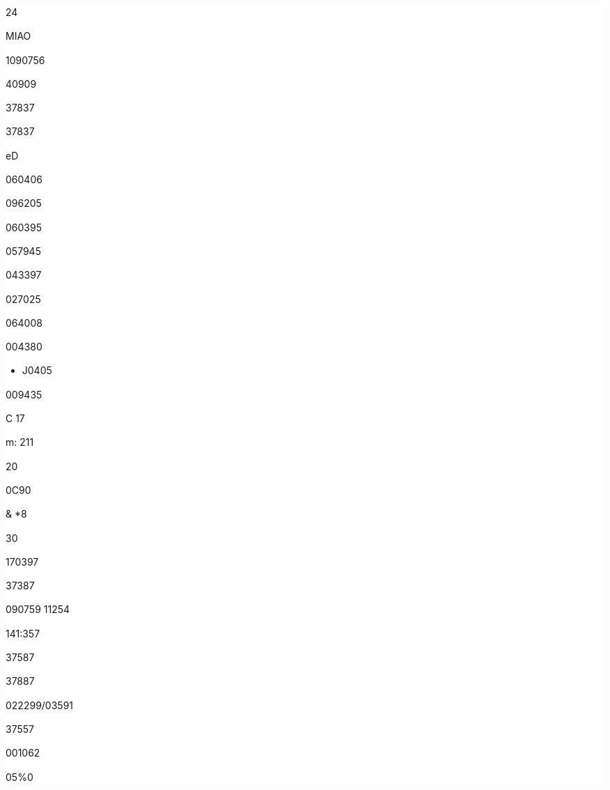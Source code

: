 24

MIAO

1090756

40909

37837

37837

eD

060406

096205

060395

057945

043397

027025

064008

004380

+ J0405

009435

C 17

m: 211

20

0C90

& *8

30

170397

37387

090759 11254

141:357

37587

37887

022299/03591

37557

001062

05%0
